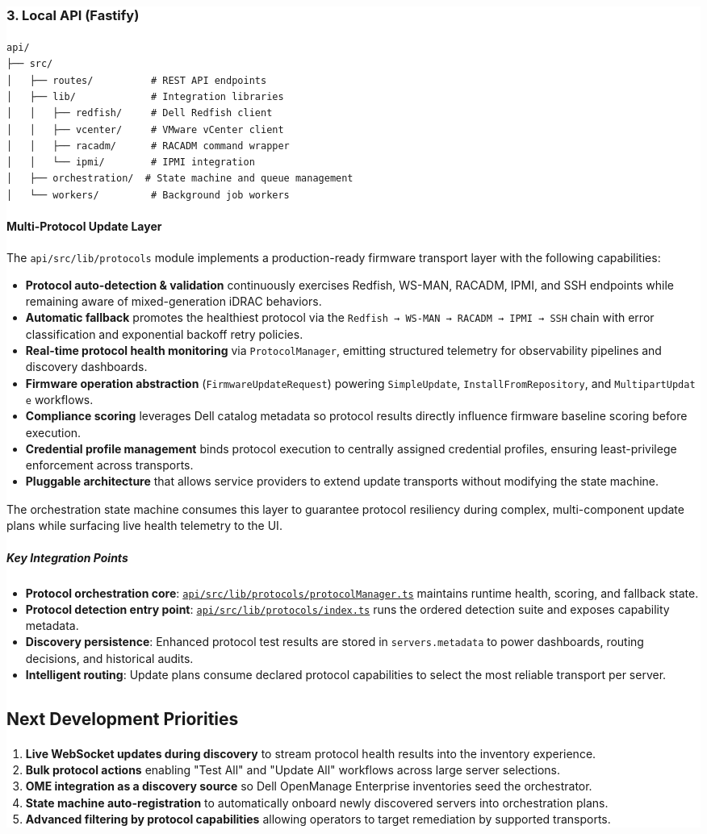 ### 3. Local API (Fastify)

```
api/
├── src/
│   ├── routes/          # REST API endpoints
│   ├── lib/             # Integration libraries
│   │   ├── redfish/     # Dell Redfish client
│   │   ├── vcenter/     # VMware vCenter client
│   │   ├── racadm/      # RACADM command wrapper
│   │   └── ipmi/        # IPMI integration
│   ├── orchestration/  # State machine and queue management
│   └── workers/         # Background job workers
```

#### Multi-Protocol Update Layer

The `api/src/lib/protocols` module implements a production-ready firmware transport layer with the following capabilities:

- **Protocol auto-detection & validation** continuously exercises Redfish, WS-MAN, RACADM, IPMI, and SSH endpoints while remaining aware of mixed-generation iDRAC behaviors.
- **Automatic fallback** promotes the healthiest protocol via the `Redfish → WS-MAN → RACADM → IPMI → SSH` chain with error classification and exponential backoff retry policies.
- **Real-time protocol health monitoring** via `ProtocolManager`, emitting structured telemetry for observability pipelines and discovery dashboards.
- **Firmware operation abstraction** (`FirmwareUpdateRequest`) powering `SimpleUpdate`, `InstallFromRepository`, and `MultipartUpdate` workflows.
- **Compliance scoring** leverages Dell catalog metadata so protocol results directly influence firmware baseline scoring before execution.
- **Credential profile management** binds protocol execution to centrally assigned credential profiles, ensuring least-privilege enforcement across transports.
- **Pluggable architecture** that allows service providers to extend update transports without modifying the state machine.

The orchestration state machine consumes this layer to guarantee protocol resiliency during complex, multi-component update plans while surfacing live health telemetry to the UI.

##### Key Integration Points

- **Protocol orchestration core**: [`api/src/lib/protocols/protocolManager.ts`](api/src/lib/protocols/protocolManager.ts) maintains runtime health, scoring, and fallback state.
- **Protocol detection entry point**: [`api/src/lib/protocols/index.ts`](api/src/lib/protocols/index.ts) runs the ordered detection suite and exposes capability metadata.
- **Discovery persistence**: Enhanced protocol test results are stored in `servers.metadata` to power dashboards, routing decisions, and historical audits.
- **Intelligent routing**: Update plans consume declared protocol capabilities to select the most reliable transport per server.

## Next Development Priorities

1. **Live WebSocket updates during discovery** to stream protocol health results into the inventory experience.
2. **Bulk protocol actions** enabling "Test All" and "Update All" workflows across large server selections.
3. **OME integration as a discovery source** so Dell OpenManage Enterprise inventories seed the orchestrator.
4. **State machine auto-registration** to automatically onboard newly discovered servers into orchestration plans.
5. **Advanced filtering by protocol capabilities** allowing operators to target remediation by supported transports.

